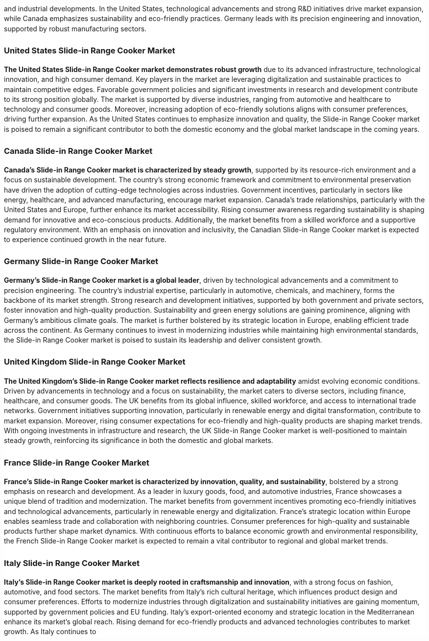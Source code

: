 and industrial developments. In the United States, technological advancements and strong R&amp;D initiatives drive market expansion, while Canada emphasizes sustainability and eco-friendly practices. Germany leads with its precision engineering and innovation, supported by robust manufacturing sectors.</span></em></p></blockquote><h3><strong>United States Slide-in Range Cooker Market</strong></h3><p><strong>The United States Slide-in Range Cooker market demonstrates robust growth</strong> due to its advanced infrastructure, technological innovation, and high consumer demand. Key players in the market are leveraging digitalization and sustainable practices to maintain competitive edges. Favorable government policies and significant investments in research and development contribute to its strong position globally. The market is supported by diverse industries, ranging from automotive and healthcare to technology and consumer goods. Moreover, increasing adoption of eco-friendly solutions aligns with consumer preferences, driving further expansion. As the United States continues to emphasize innovation and quality, the Slide-in Range Cooker market is poised to remain a significant contributor to both the domestic economy and the global market landscape in the coming years.</p><h3><strong>Canada Slide-in Range Cooker Market</strong></h3><p><strong>Canada&rsquo;s Slide-in Range Cooker market is characterized by steady growth</strong>, supported by its resource-rich environment and a focus on sustainable development. The country&rsquo;s strong economic framework and commitment to environmental preservation have driven the adoption of cutting-edge technologies across industries. Government incentives, particularly in sectors like energy, healthcare, and advanced manufacturing, encourage market expansion. Canada&rsquo;s trade relationships, particularly with the United States and Europe, further enhance its market accessibility. Rising consumer awareness regarding sustainability is shaping demand for innovative and eco-conscious products. Additionally, the market benefits from a skilled workforce and a supportive regulatory environment. With an emphasis on innovation and inclusivity, the Canadian Slide-in Range Cooker market is expected to experience continued growth in the near future.</p><h3><strong>Germany Slide-in Range Cooker Market</strong></h3><p><strong>Germany&rsquo;s Slide-in Range Cooker market is a global leader</strong>, driven by technological advancements and a commitment to precision engineering. The country&rsquo;s industrial expertise, particularly in automotive, chemicals, and machinery, forms the backbone of its market strength. Strong research and development initiatives, supported by both government and private sectors, foster innovation and high-quality production. Sustainability and green energy solutions are gaining prominence, aligning with Germany&rsquo;s ambitious climate goals. The market is further bolstered by its strategic location in Europe, enabling efficient trade across the continent. As Germany continues to invest in modernizing industries while maintaining high environmental standards, the Slide-in Range Cooker market is poised to sustain its leadership and deliver consistent growth.</p><h3><strong>United Kingdom Slide-in Range Cooker Market</strong></h3><p><strong>The United Kingdom&rsquo;s Slide-in Range Cooker market reflects resilience and adaptability</strong> amidst evolving economic conditions. Driven by advancements in technology and a focus on sustainability, the market caters to diverse sectors, including finance, healthcare, and consumer goods. The UK benefits from its global influence, skilled workforce, and access to international trade networks. Government initiatives supporting innovation, particularly in renewable energy and digital transformation, contribute to market expansion. Moreover, rising consumer expectations for eco-friendly and high-quality products are shaping market trends. With ongoing investments in infrastructure and research, the UK Slide-in Range Cooker market is well-positioned to maintain steady growth, reinforcing its significance in both the domestic and global markets.</p><h3><strong>France Slide-in Range Cooker Market</strong></h3><p><strong>France&rsquo;s Slide-in Range Cooker market is characterized by innovation, quality, and sustainability</strong>, bolstered by a strong emphasis on research and development. As a leader in luxury goods, food, and automotive industries, France showcases a unique blend of tradition and modernization. The market benefits from government incentives promoting eco-friendly initiatives and technological advancements, particularly in renewable energy and digitalization. France&rsquo;s strategic location within Europe enables seamless trade and collaboration with neighboring countries. Consumer preferences for high-quality and sustainable products further shape market dynamics. With continuous efforts to balance economic growth and environmental responsibility, the French Slide-in Range Cooker market is expected to remain a vital contributor to regional and global market trends.</p><h3><strong>Italy Slide-in Range Cooker Market</strong></h3><p><strong>Italy&rsquo;s Slide-in Range Cooker market is deeply rooted in craftsmanship and innovation</strong>, with a strong focus on fashion, automotive, and food sectors. The market benefits from Italy&rsquo;s rich cultural heritage, which influences product design and consumer preferences. Efforts to modernize industries through digitalization and sustainability initiatives are gaining momentum, supported by government policies and EU funding. Italy&rsquo;s export-oriented economy and strategic location in the Mediterranean enhance its market&rsquo;s global reach. Rising demand for eco-friendly products and advanced technologies contributes to market growth. As Italy continues to
